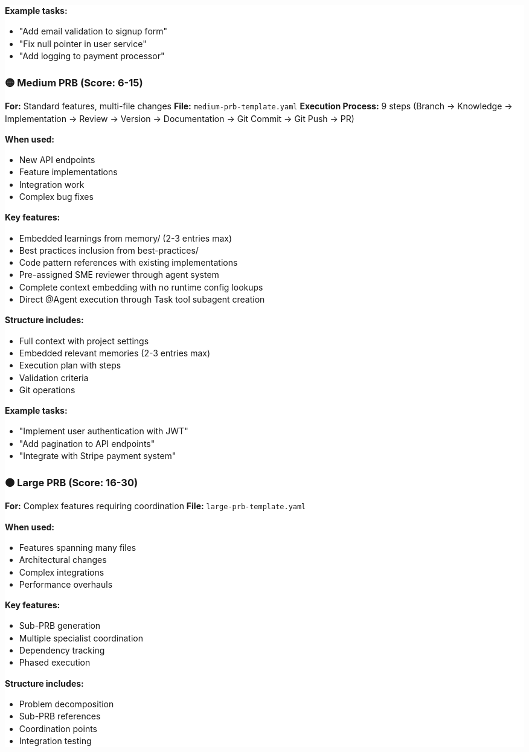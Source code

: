 **Example tasks:**
- "Add email validation to signup form"
- "Fix null pointer in user service"
- "Add logging to payment processor"

### 🟡 Medium PRB (Score: 6-15)
**For:** Standard features, multi-file changes
**File:** `medium-prb-template.yaml`
**Execution Process:** 9 steps (Branch → Knowledge → Implementation → Review → Version → Documentation → Git Commit → Git Push → PR)

**When used:**
- New API endpoints
- Feature implementations
- Integration work
- Complex bug fixes

**Key features:**
- Embedded learnings from memory/ (2-3 entries max)
- Best practices inclusion from best-practices/
- Code pattern references with existing implementations
- Pre-assigned SME reviewer through agent system
- Complete context embedding with no runtime config lookups
- Direct @Agent execution through Task tool subagent creation

**Structure includes:**
- Full context with project settings
- Embedded relevant memories (2-3 entries max)
- Execution plan with steps
- Validation criteria
- Git operations

**Example tasks:**
- "Implement user authentication with JWT"
- "Add pagination to API endpoints"
- "Integrate with Stripe payment system"

### 🟠 Large PRB (Score: 16-30)
**For:** Complex features requiring coordination
**File:** `large-prb-template.yaml`

**When used:**
- Features spanning many files
- Architectural changes
- Complex integrations
- Performance overhauls

**Key features:**
- Sub-PRB generation
- Multiple specialist coordination
- Dependency tracking
- Phased execution

**Structure includes:**
- Problem decomposition
- Sub-PRB references
- Coordination points
- Integration testing
